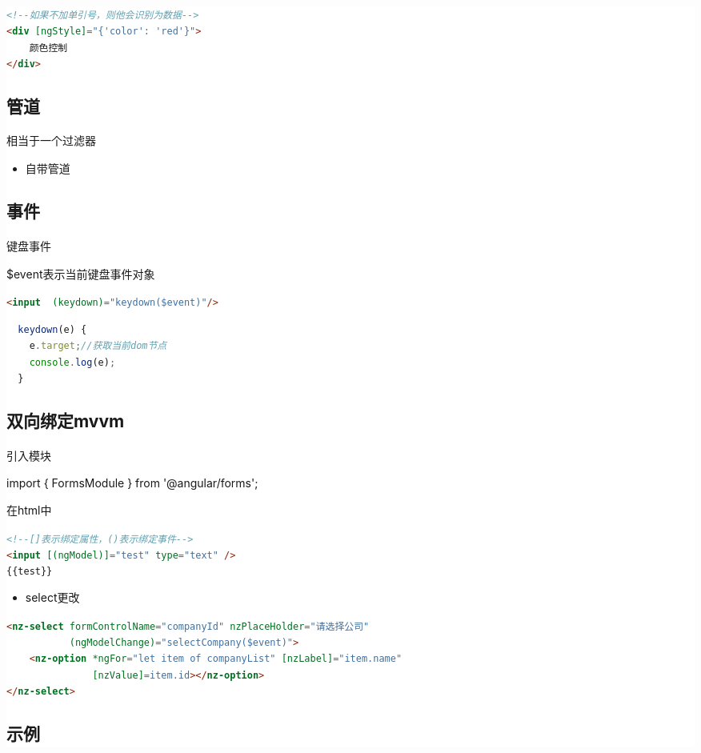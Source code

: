 ```html
<!--如果不加单引号，则他会识别为数据-->
<div [ngStyle]="{'color': 'red'}">
    颜色控制
</div>
```

## 管道

相当于一个过滤器

- 自带管道

## 事件

键盘事件

$event表示当前键盘事件对象

```html
<input  (keydown)="keydown($event)"/>
```

```typescript
  keydown(e) {
    e.target;//获取当前dom节点
    console.log(e);
  }
```

## 双向绑定mvvm

引入模块

import { FormsModule } from '@angular/forms';

在html中

```html
<!--[]表示绑定属性，()表示绑定事件-->
<input [(ngModel)]="test" type="text" />
{{test}}
```

- select更改

```html
<nz-select formControlName="companyId" nzPlaceHolder="请选择公司"
           (ngModelChange)="selectCompany($event)">
    <nz-option *ngFor="let item of companyList" [nzLabel]="item.name"
               [nzValue]=item.id></nz-option>
</nz-select>
```



## 示例
